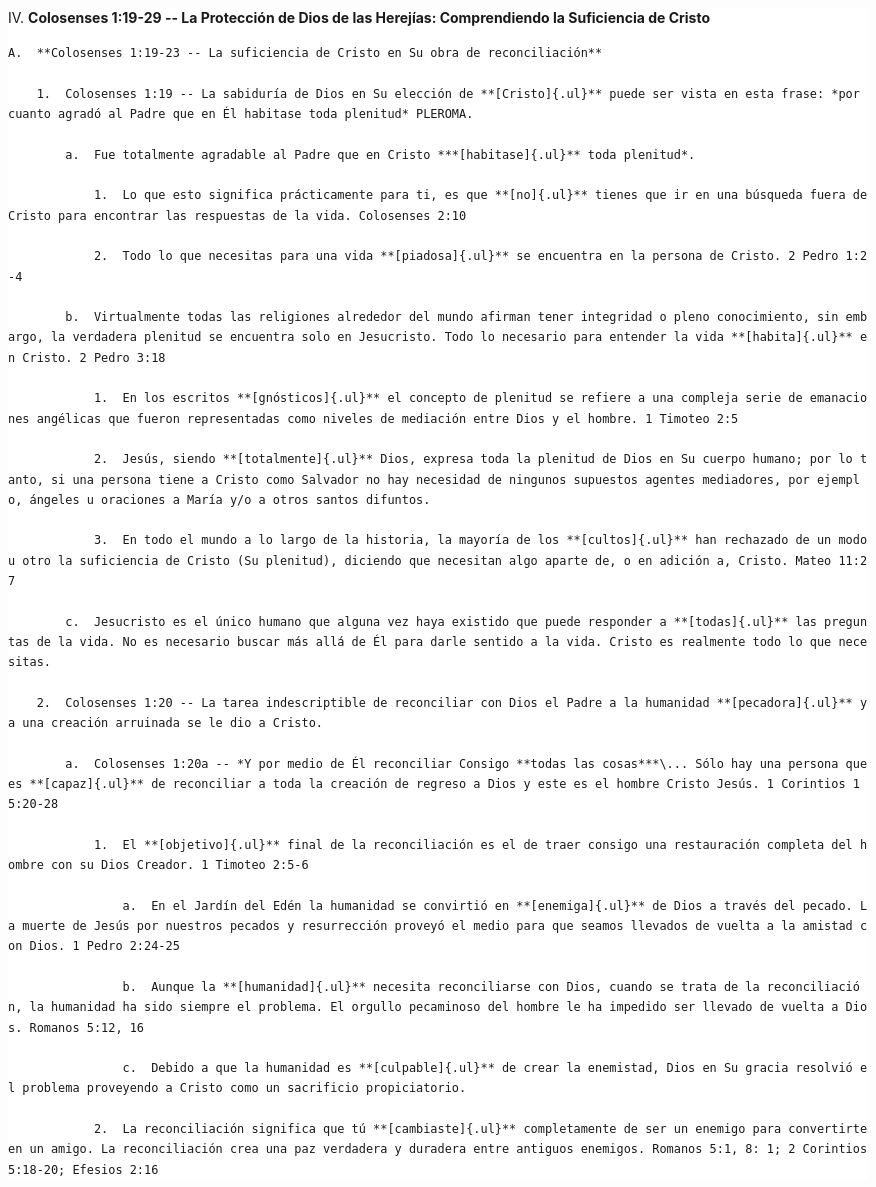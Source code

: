 IV. **Colosenses 1:19-29 -- La Protección de Dios de las Herejías: Comprendiendo la Suficiencia de Cristo**

    A.  **Colosenses 1:19-23 -- La suficiencia de Cristo en Su obra de reconciliación**
    
        1.  Colosenses 1:19 -- La sabiduría de Dios en Su elección de **[Cristo]{.ul}** puede ser vista en esta frase: *por cuanto agradó al Padre que en Él habitase toda plenitud* PLEROMA.
    
            a.  Fue totalmente agradable al Padre que en Cristo ***[habitase]{.ul}** toda plenitud*.
    
                1.  Lo que esto significa prácticamente para ti, es que **[no]{.ul}** tienes que ir en una búsqueda fuera de Cristo para encontrar las respuestas de la vida. Colosenses 2:10
    
                2.  Todo lo que necesitas para una vida **[piadosa]{.ul}** se encuentra en la persona de Cristo. 2 Pedro 1:2-4
    
            b.  Virtualmente todas las religiones alrededor del mundo afirman tener integridad o pleno conocimiento, sin embargo, la verdadera plenitud se encuentra solo en Jesucristo. Todo lo necesario para entender la vida **[habita]{.ul}** en Cristo. 2 Pedro 3:18
    
                1.  En los escritos **[gnósticos]{.ul}** el concepto de plenitud se refiere a una compleja serie de emanaciones angélicas que fueron representadas como niveles de mediación entre Dios y el hombre. 1 Timoteo 2:5
    
                2.  Jesús, siendo **[totalmente]{.ul}** Dios, expresa toda la plenitud de Dios en Su cuerpo humano; por lo tanto, si una persona tiene a Cristo como Salvador no hay necesidad de ningunos supuestos agentes mediadores, por ejemplo, ángeles u oraciones a María y/o a otros santos difuntos.
    
                3.  En todo el mundo a lo largo de la historia, la mayoría de los **[cultos]{.ul}** han rechazado de un modo u otro la suficiencia de Cristo (Su plenitud), diciendo que necesitan algo aparte de, o en adición a, Cristo. Mateo 11:27
    
            c.  Jesucristo es el único humano que alguna vez haya existido que puede responder a **[todas]{.ul}** las preguntas de la vida. No es necesario buscar más allá de Él para darle sentido a la vida. Cristo es realmente todo lo que necesitas.
    
        2.  Colosenses 1:20 -- La tarea indescriptible de reconciliar con Dios el Padre a la humanidad **[pecadora]{.ul}** y a una creación arruinada se le dio a Cristo.
    
            a.  Colosenses 1:20a -- *Y por medio de Él reconciliar Consigo **todas las cosas***\... Sólo hay una persona que es **[capaz]{.ul}** de reconciliar a toda la creación de regreso a Dios y este es el hombre Cristo Jesús. 1 Corintios 15:20-28
    
                1.  El **[objetivo]{.ul}** final de la reconciliación es el de traer consigo una restauración completa del hombre con su Dios Creador. 1 Timoteo 2:5-6
    
                    a.  En el Jardín del Edén la humanidad se convirtió en **[enemiga]{.ul}** de Dios a través del pecado. La muerte de Jesús por nuestros pecados y resurrección proveyó el medio para que seamos llevados de vuelta a la amistad con Dios. 1 Pedro 2:24-25
    
                    b.  Aunque la **[humanidad]{.ul}** necesita reconciliarse con Dios, cuando se trata de la reconciliación, la humanidad ha sido siempre el problema. El orgullo pecaminoso del hombre le ha impedido ser llevado de vuelta a Dios. Romanos 5:12, 16
    
                    c.  Debido a que la humanidad es **[culpable]{.ul}** de crear la enemistad, Dios en Su gracia resolvió el problema proveyendo a Cristo como un sacrificio propiciatorio.
    
                2.  La reconciliación significa que tú **[cambiaste]{.ul}** completamente de ser un enemigo para convertirte en un amigo. La reconciliación crea una paz verdadera y duradera entre antiguos enemigos. Romanos 5:1, 8: 1; 2 Corintios 5:18-20; Efesios 2:16
    